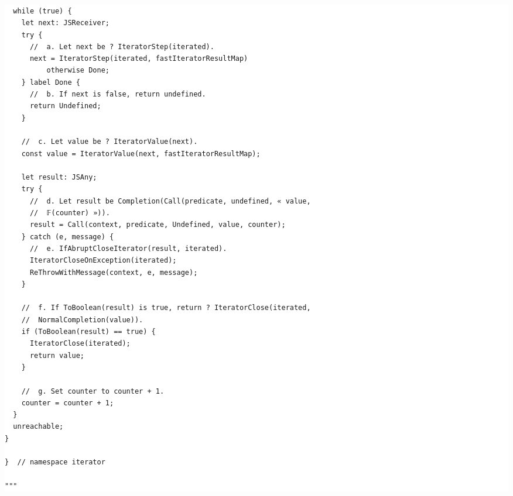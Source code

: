 ```
  while (true) {
    let next: JSReceiver;
    try {
      //  a. Let next be ? IteratorStep(iterated).
      next = IteratorStep(iterated, fastIteratorResultMap)
          otherwise Done;
    } label Done {
      //  b. If next is false, return undefined.
      return Undefined;
    }

    //  c. Let value be ? IteratorValue(next).
    const value = IteratorValue(next, fastIteratorResultMap);

    let result: JSAny;
    try {
      //  d. Let result be Completion(Call(predicate, undefined, « value,
      //  𝔽(counter) »)).
      result = Call(context, predicate, Undefined, value, counter);
    } catch (e, message) {
      //  e. IfAbruptCloseIterator(result, iterated).
      IteratorCloseOnException(iterated);
      ReThrowWithMessage(context, e, message);
    }

    //  f. If ToBoolean(result) is true, return ? IteratorClose(iterated,
    //  NormalCompletion(value)).
    if (ToBoolean(result) == true) {
      IteratorClose(iterated);
      return value;
    }

    //  g. Set counter to counter + 1.
    counter = counter + 1;
  }
  unreachable;
}

}  // namespace iterator

"""

```